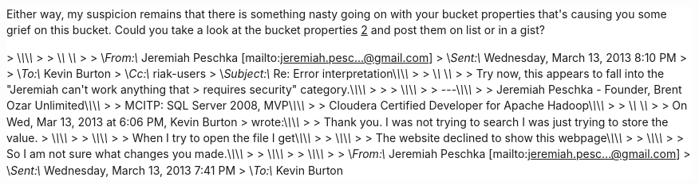 Either way, my suspicion remains that there is something nasty going on
with your bucket properties that's causing you some grief on this bucket.
Could you take a look at the bucket properties [2] and post them on list or
in a gist?

[1]:
http://docs.basho.com/riak/latest/references/apis/http/HTTP-Reset-Bucket-Properties/

[2]:
http://docs.basho.com/riak/latest/references/apis/http/HTTP-Get-Bucket-Properties/

&gt; \\*\\*\\*\\*
&gt;
&gt; \\*\\* \\*\\*
&gt;
&gt; \\*From:\\* Jeremiah Peschka [mailto:jeremiah.pesc...@gmail.com]
&gt; \\*Sent:\\* Wednesday, March 13, 2013 8:10 PM
&gt;
&gt; \\*To:\\* Kevin Burton
&gt; \\*Cc:\\* riak-users
&gt; \\*Subject:\\* Re: Error interpretation\\*\\*\\*\\*
&gt;
&gt; \\*\\* \\*\\*
&gt;
&gt; Try now, this appears to fall into the "Jeremiah can't work anything that
&gt; requires security" category.\\*\\*\\*\\*
&gt;
&gt;
&gt; \\*\\*\\*\\*
&gt;
&gt; ---\\*\\*\\*\\*
&gt;
&gt; Jeremiah Peschka - Founder, Brent Ozar Unlimited\\*\\*\\*\\*
&gt;
&gt; MCITP: SQL Server 2008, MVP\\*\\*\\*\\*
&gt;
&gt; Cloudera Certified Developer for Apache Hadoop\\*\\*\\*\\*
&gt;
&gt; \\*\\* \\*\\*
&gt;
&gt; On Wed, Mar 13, 2013 at 6:06 PM, Kevin Burton 
&gt; wrote:\\*\\*\\*\\*
&gt;
&gt; Thank you. I was not trying to search I was just trying to store the value.
&gt; \\*\\*\\*\\*
&gt;
&gt; \\*\\*\\*\\*
&gt;
&gt; When I try to open the file I get\\*\\*\\*\\*
&gt;
&gt; \\*\\*\\*\\*
&gt;
&gt; The website declined to show this webpage\\*\\*\\*\\*
&gt;
&gt; \\*\\*\\*\\*
&gt;
&gt; So I am not sure what changes you made.\\*\\*\\*\\*
&gt;
&gt; \\*\\*\\*\\*
&gt;
&gt; \\*\\*\\*\\*
&gt;
&gt; \\*From:\\* Jeremiah Peschka [mailto:jeremiah.pesc...@gmail.com]
&gt; \\*Sent:\\* Wednesday, March 13, 2013 7:41 PM
&gt; \\*To:\\* Kevin Burton